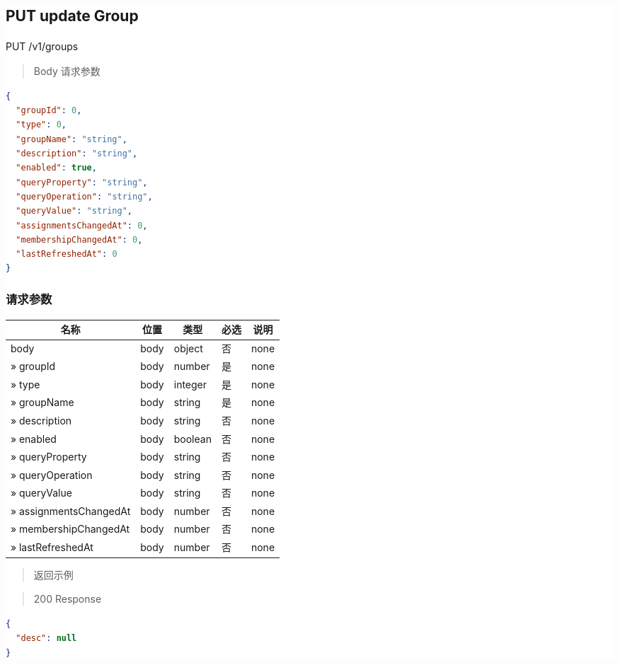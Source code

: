 ## PUT update Group

PUT /v1/groups

> Body 请求参数

```json
{
  "groupId": 0,
  "type": 0,
  "groupName": "string",
  "description": "string",
  "enabled": true,
  "queryProperty": "string",
  "queryOperation": "string",
  "queryValue": "string",
  "assignmentsChangedAt": 0,
  "membershipChangedAt": 0,
  "lastRefreshedAt": 0
}
```

### 请求参数

|名称|位置|类型|必选|说明|
|---|---|---|---|---|
|body|body|object| 否 |none|
|» groupId|body|number| 是 |none|
|» type|body|integer| 是 |none|
|» groupName|body|string| 是 |none|
|» description|body|string| 否 |none|
|» enabled|body|boolean| 否 |none|
|» queryProperty|body|string| 否 |none|
|» queryOperation|body|string| 否 |none|
|» queryValue|body|string| 否 |none|
|» assignmentsChangedAt|body|number| 否 |none|
|» membershipChangedAt|body|number| 否 |none|
|» lastRefreshedAt|body|number| 否 |none|

> 返回示例

> 200 Response

```json
{
  "desc": null
}
```
